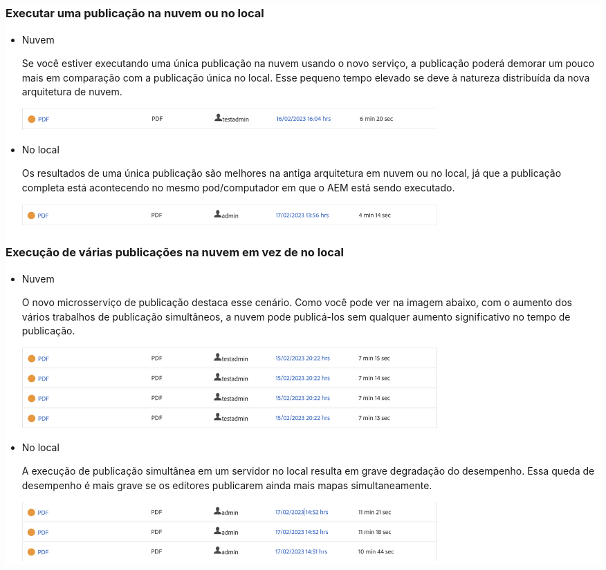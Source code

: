### Executar uma publicação na nuvem ou no local

* Nuvem

  Se você estiver executando uma única publicação na nuvem usando o novo serviço, a publicação poderá demorar um pouco mais em comparação com a publicação única no local. Esse pequeno tempo elevado se deve à natureza distribuída da nova arquitetura de nuvem.

  <img src="assets/cloud_single_publish.png" alt="guia projetos" width="600">

* No local

  Os resultados de uma única publicação são melhores na antiga arquitetura em nuvem ou no local, já que a publicação completa está acontecendo no mesmo pod/computador em que o AEM está sendo executado.

  <img src="assets/onprem_single_publish.png" alt="guia projetos" width="600">

### Execução de várias publicações na nuvem em vez de no local

* Nuvem

  O novo microsserviço de publicação destaca esse cenário. Como você pode ver na imagem abaixo, com o aumento dos vários trabalhos de publicação simultâneos, a nuvem pode publicá-los sem qualquer aumento significativo no tempo de publicação.

  <img src="assets/cloud_bulk_publish.png" alt="guia projetos" width="600">

* No local

  A execução de publicação simultânea em um servidor no local resulta em grave degradação do desempenho. Essa queda de desempenho é mais grave se os editores publicarem ainda mais mapas simultaneamente.

  <img src="assets/onprem_bulk_publish.png" alt="guia projetos" width="600">
